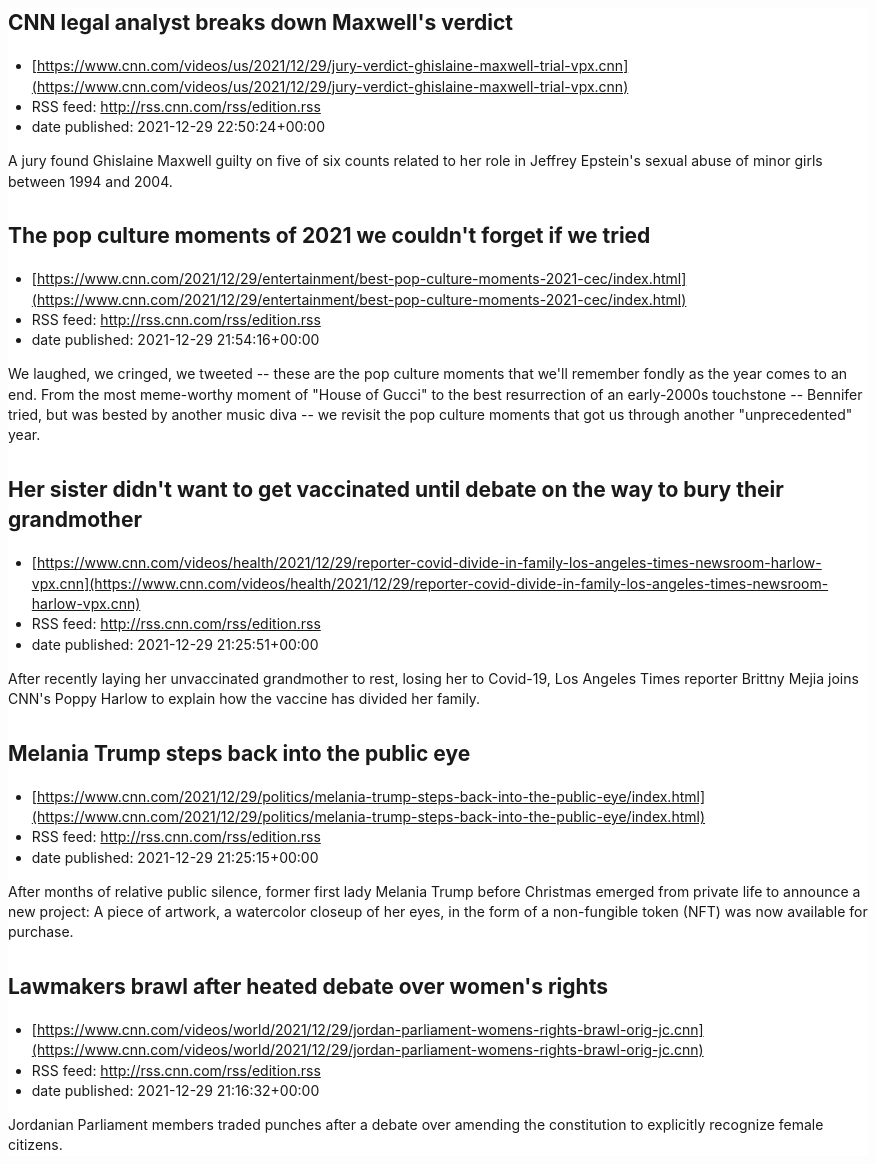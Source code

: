 ## CNN legal analyst breaks down Maxwell's verdict
 - [https://www.cnn.com/videos/us/2021/12/29/jury-verdict-ghislaine-maxwell-trial-vpx.cnn](https://www.cnn.com/videos/us/2021/12/29/jury-verdict-ghislaine-maxwell-trial-vpx.cnn)
 - RSS feed: http://rss.cnn.com/rss/edition.rss
 - date published: 2021-12-29 22:50:24+00:00

A jury found Ghislaine Maxwell guilty on five of six counts related to her role in Jeffrey Epstein's sexual abuse of minor girls between 1994 and 2004.

## The pop culture moments of 2021 we couldn't forget if we tried
 - [https://www.cnn.com/2021/12/29/entertainment/best-pop-culture-moments-2021-cec/index.html](https://www.cnn.com/2021/12/29/entertainment/best-pop-culture-moments-2021-cec/index.html)
 - RSS feed: http://rss.cnn.com/rss/edition.rss
 - date published: 2021-12-29 21:54:16+00:00

We laughed, we cringed, we tweeted -- these are the pop culture moments that we'll remember fondly as the year comes to an end. From the most meme-worthy moment of "House of Gucci" to the best resurrection of an early-2000s touchstone -- Bennifer tried, but was bested by another music diva -- we revisit the pop culture moments that got us through another "unprecedented" year.

## Her sister didn't want to get vaccinated until debate on the way to bury their grandmother
 - [https://www.cnn.com/videos/health/2021/12/29/reporter-covid-divide-in-family-los-angeles-times-newsroom-harlow-vpx.cnn](https://www.cnn.com/videos/health/2021/12/29/reporter-covid-divide-in-family-los-angeles-times-newsroom-harlow-vpx.cnn)
 - RSS feed: http://rss.cnn.com/rss/edition.rss
 - date published: 2021-12-29 21:25:51+00:00

After recently laying her unvaccinated grandmother to rest, losing her to Covid-19, Los Angeles Times reporter Brittny Mejia joins CNN's Poppy Harlow to explain how the vaccine has divided her family.

## Melania Trump steps back into the public eye
 - [https://www.cnn.com/2021/12/29/politics/melania-trump-steps-back-into-the-public-eye/index.html](https://www.cnn.com/2021/12/29/politics/melania-trump-steps-back-into-the-public-eye/index.html)
 - RSS feed: http://rss.cnn.com/rss/edition.rss
 - date published: 2021-12-29 21:25:15+00:00

After months of relative public silence, former first lady Melania Trump before Christmas emerged from private life to announce a new project: A piece of artwork, a watercolor closeup of her eyes, in the form of a non-fungible token (NFT) was now available for purchase.

## Lawmakers brawl after heated debate over women's rights
 - [https://www.cnn.com/videos/world/2021/12/29/jordan-parliament-womens-rights-brawl-orig-jc.cnn](https://www.cnn.com/videos/world/2021/12/29/jordan-parliament-womens-rights-brawl-orig-jc.cnn)
 - RSS feed: http://rss.cnn.com/rss/edition.rss
 - date published: 2021-12-29 21:16:32+00:00

Jordanian Parliament members traded punches after a debate over amending the constitution to explicitly recognize female citizens.
